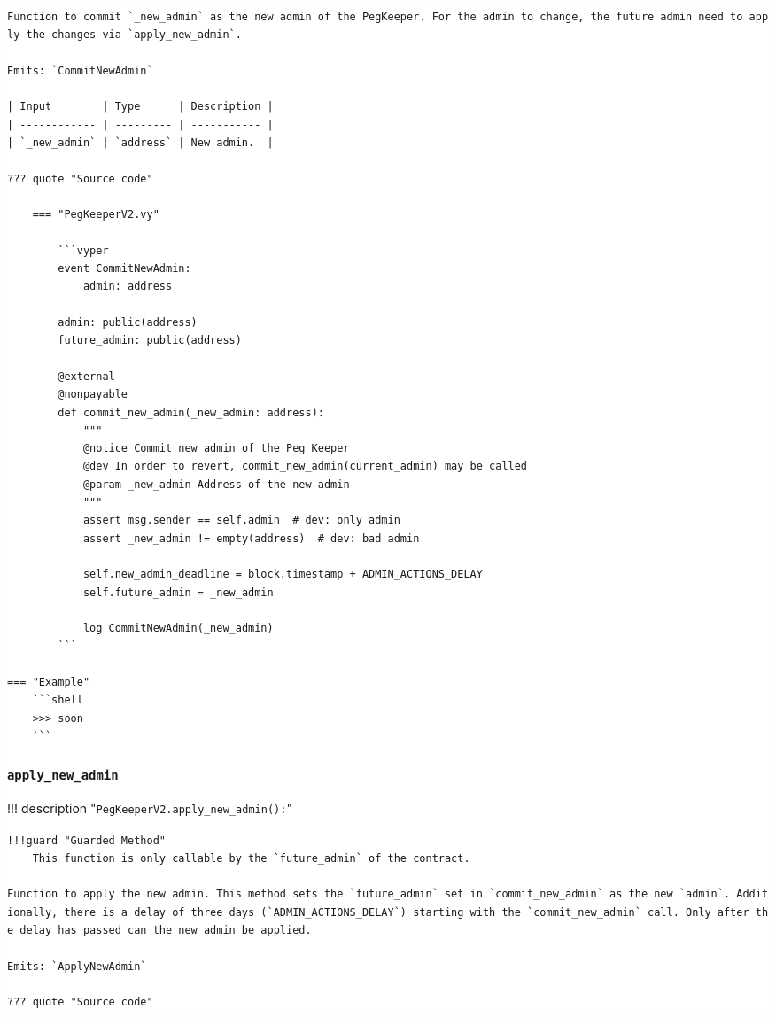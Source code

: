     Function to commit `_new_admin` as the new admin of the PegKeeper. For the admin to change, the future admin need to apply the changes via `apply_new_admin`.

    Emits: `CommitNewAdmin`

    | Input        | Type      | Description |
    | ------------ | --------- | ----------- |
    | `_new_admin` | `address` | New admin.  |

    ??? quote "Source code"

        === "PegKeeperV2.vy"

            ```vyper
            event CommitNewAdmin:
                admin: address

            admin: public(address)
            future_admin: public(address)    

            @external
            @nonpayable
            def commit_new_admin(_new_admin: address):
                """
                @notice Commit new admin of the Peg Keeper
                @dev In order to revert, commit_new_admin(current_admin) may be called
                @param _new_admin Address of the new admin
                """
                assert msg.sender == self.admin  # dev: only admin
                assert _new_admin != empty(address)  # dev: bad admin

                self.new_admin_deadline = block.timestamp + ADMIN_ACTIONS_DELAY
                self.future_admin = _new_admin

                log CommitNewAdmin(_new_admin)
            ```

    === "Example"
        ```shell
        >>> soon
        ```


### `apply_new_admin`
!!! description "`PegKeeperV2.apply_new_admin():`"

    !!!guard "Guarded Method"
        This function is only callable by the `future_admin` of the contract.

    Function to apply the new admin. This method sets the `future_admin` set in `commit_new_admin` as the new `admin`. Additionally, there is a delay of three days (`ADMIN_ACTIONS_DELAY`) starting with the `commit_new_admin` call. Only after the delay has passed can the new admin be applied.

    Emits: `ApplyNewAdmin`

    ??? quote "Source code"
